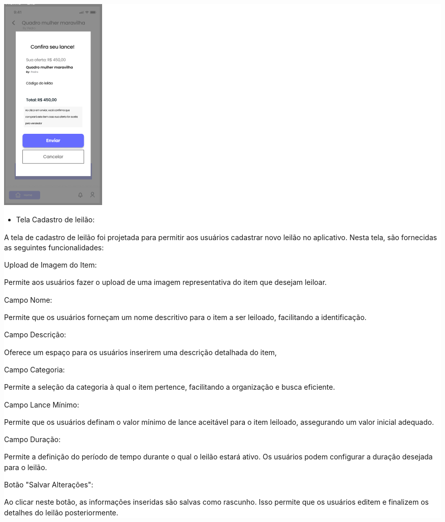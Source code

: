 ![Exemplo de Diagrama de Fluxo](img/tela-confira-seu-lance.png)


- Tela Cadastro de leilão:

A tela de cadastro de leilão foi projetada para permitir aos usuários cadastrar novo leilão no aplicativo. Nesta tela, são fornecidas as seguintes funcionalidades:

Upload de Imagem do Item:

Permite aos usuários fazer o upload de uma imagem representativa do item que desejam leiloar. 

Campo Nome:

Permite que os usuários forneçam um nome descritivo para o item a ser leiloado, facilitando a identificação.

Campo Descrição:

Oferece um espaço para os usuários inserirem uma descrição detalhada do item, 

Campo Categoria:

Permite a seleção da categoria à qual o item pertence, facilitando a organização e busca eficiente.

Campo Lance Mínimo:

Permite que os usuários definam o valor mínimo de lance aceitável para o item leiloado, assegurando um valor inicial adequado.

Campo Duração:

Permite a definição do período de tempo durante o qual o leilão estará ativo. Os usuários podem configurar a duração desejada para o leilão.

Botão "Salvar Alterações":

Ao clicar neste botão, as informações inseridas são salvas como rascunho. Isso permite que os usuários editem e finalizem os detalhes do leilão posteriormente.
